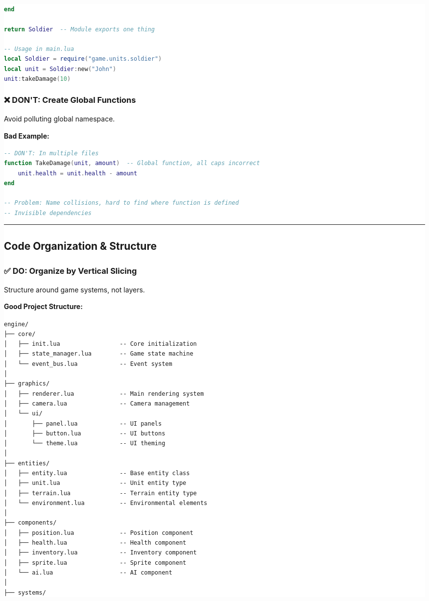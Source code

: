 ```lua
end

return Soldier  -- Module exports one thing

-- Usage in main.lua
local Soldier = require("game.units.soldier")
local unit = Soldier:new("John")
unit:takeDamage(10)
```

### ❌ DON'T: Create Global Functions

Avoid polluting global namespace.

**Bad Example:**

```lua
-- DON'T: In multiple files
function TakeDamage(unit, amount)  -- Global function, all caps incorrect
    unit.health = unit.health - amount
end

-- Problem: Name collisions, hard to find where function is defined
-- Invisible dependencies
```

---

## Code Organization & Structure

### ✅ DO: Organize by Vertical Slicing

Structure around game systems, not layers.

**Good Project Structure:**

```
engine/
├── core/
│   ├── init.lua                 -- Core initialization
│   ├── state_manager.lua        -- Game state machine
│   └── event_bus.lua            -- Event system
│
├── graphics/
│   ├── renderer.lua             -- Main rendering system
│   ├── camera.lua               -- Camera management
│   └── ui/
│       ├── panel.lua            -- UI panels
│       ├── button.lua           -- UI buttons
│       └── theme.lua            -- UI theming
│
├── entities/
│   ├── entity.lua               -- Base entity class
│   ├── unit.lua                 -- Unit entity type
│   ├── terrain.lua              -- Terrain entity type
│   └── environment.lua          -- Environmental elements
│
├── components/
│   ├── position.lua             -- Position component
│   ├── health.lua               -- Health component
│   ├── inventory.lua            -- Inventory component
│   ├── sprite.lua               -- Sprite component
│   └── ai.lua                   -- AI component
│
├── systems/
```